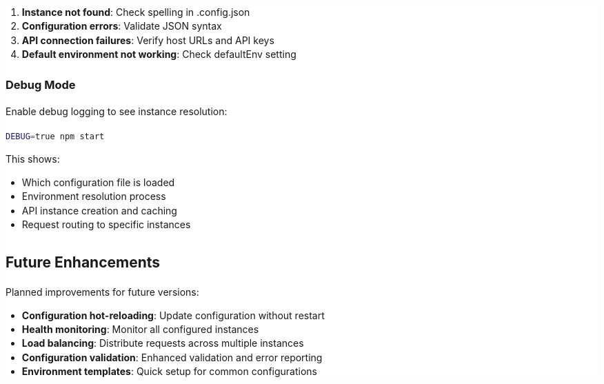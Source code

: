 1. **Instance not found**: Check spelling in .config.json
2. **Configuration errors**: Validate JSON syntax
3. **API connection failures**: Verify host URLs and API keys
4. **Default environment not working**: Check defaultEnv setting

### Debug Mode

Enable debug logging to see instance resolution:

```bash
DEBUG=true npm start
```

This shows:
- Which configuration file is loaded
- Environment resolution process
- API instance creation and caching
- Request routing to specific instances

## Future Enhancements

Planned improvements for future versions:

- **Configuration hot-reloading**: Update configuration without restart
- **Health monitoring**: Monitor all configured instances
- **Load balancing**: Distribute requests across multiple instances
- **Configuration validation**: Enhanced validation and error reporting
- **Environment templates**: Quick setup for common configurations